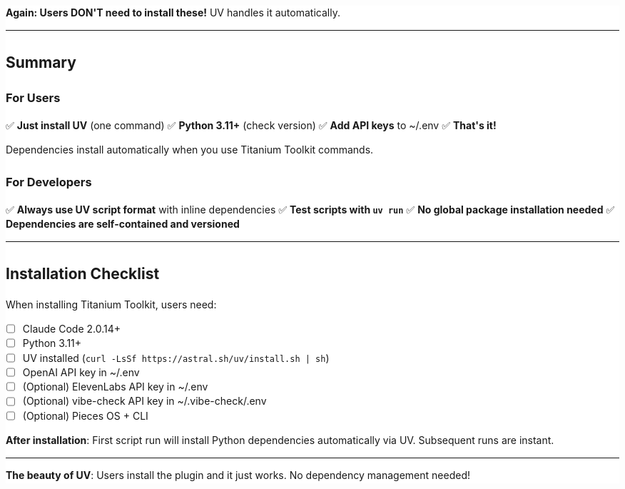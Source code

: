 **Again: Users DON'T need to install these!** UV handles it automatically.

---

## Summary

### For Users

✅ **Just install UV** (one command)
✅ **Python 3.11+** (check version)
✅ **Add API keys** to ~/.env
✅ **That's it!**

Dependencies install automatically when you use Titanium Toolkit commands.

### For Developers

✅ **Always use UV script format** with inline dependencies
✅ **Test scripts with `uv run`**
✅ **No global package installation needed**
✅ **Dependencies are self-contained and versioned**

---

## Installation Checklist

When installing Titanium Toolkit, users need:

- [ ] Claude Code 2.0.14+
- [ ] Python 3.11+
- [ ] UV installed (`curl -LsSf https://astral.sh/uv/install.sh | sh`)
- [ ] OpenAI API key in ~/.env
- [ ] (Optional) ElevenLabs API key in ~/.env
- [ ] (Optional) vibe-check API key in ~/.vibe-check/.env
- [ ] (Optional) Pieces OS + CLI

**After installation**: First script run will install Python dependencies automatically via UV. Subsequent runs are instant.

---

**The beauty of UV**: Users install the plugin and it just works. No dependency management needed!
